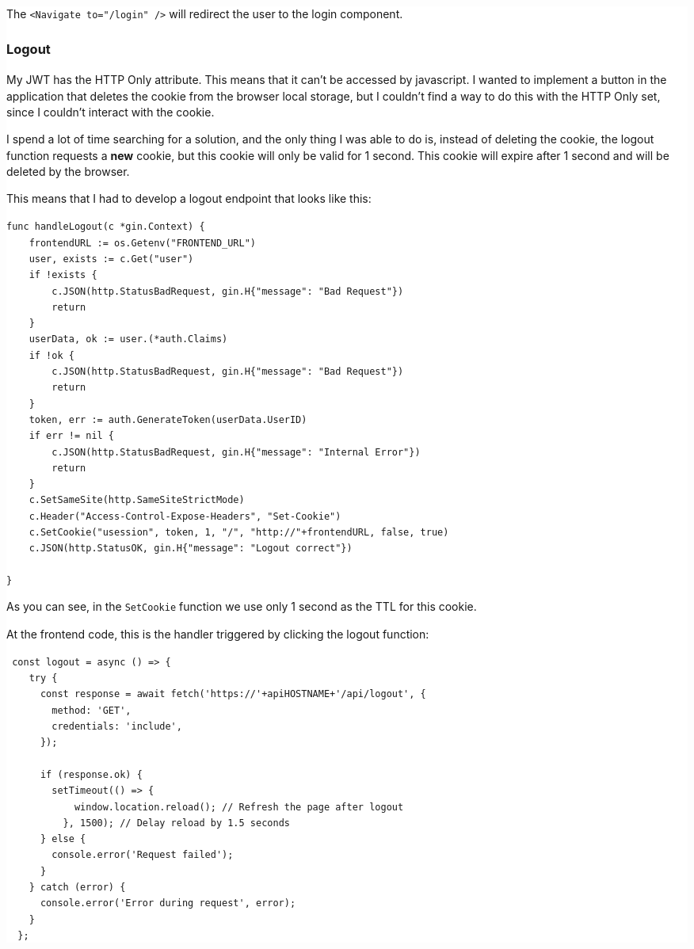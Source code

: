 The `<Navigate to="/login" />` will redirect the user to the login component. 

### Logout

My JWT has the HTTP Only attribute. This means that it can’t be accessed by javascript. I wanted to implement a button in the application that deletes the cookie from the browser local storage, but I couldn’t find a way to do this with the HTTP Only set, since I couldn’t interact with the cookie. 

I spend a lot of time searching for a solution, and the only thing I was able to do is, instead of deleting the cookie, the logout function requests a **new** cookie, but this cookie will only be valid for 1 second. This cookie will expire after 1 second and will be deleted by the browser. 

This means that I had to develop a logout endpoint that looks like this: 

 

```
func handleLogout(c *gin.Context) {
	frontendURL := os.Getenv("FRONTEND_URL")
	user, exists := c.Get("user")
	if !exists {
		c.JSON(http.StatusBadRequest, gin.H{"message": "Bad Request"})
		return
	}
	userData, ok := user.(*auth.Claims)
	if !ok {
		c.JSON(http.StatusBadRequest, gin.H{"message": "Bad Request"})
		return
	}
	token, err := auth.GenerateToken(userData.UserID)
	if err != nil {
		c.JSON(http.StatusBadRequest, gin.H{"message": "Internal Error"})
		return
	}
	c.SetSameSite(http.SameSiteStrictMode)
	c.Header("Access-Control-Expose-Headers", "Set-Cookie")
	c.SetCookie("usession", token, 1, "/", "http://"+frontendURL, false, true)
	c.JSON(http.StatusOK, gin.H{"message": "Logout correct"})

}
```

As you can see, in the `SetCookie` function we use only 1 second as the TTL for this cookie. 

At the frontend code, this is the handler triggered by clicking the logout function: 

```
 const logout = async () => {
    try {
      const response = await fetch('https://'+apiHOSTNAME+'/api/logout', {
        method: 'GET',
        credentials: 'include',
      });

      if (response.ok) {
        setTimeout(() => {
            window.location.reload(); // Refresh the page after logout
          }, 1500); // Delay reload by 1.5 seconds
      } else {
        console.error('Request failed');
      }
    } catch (error) {
      console.error('Error during request', error);
    }
  };
```
